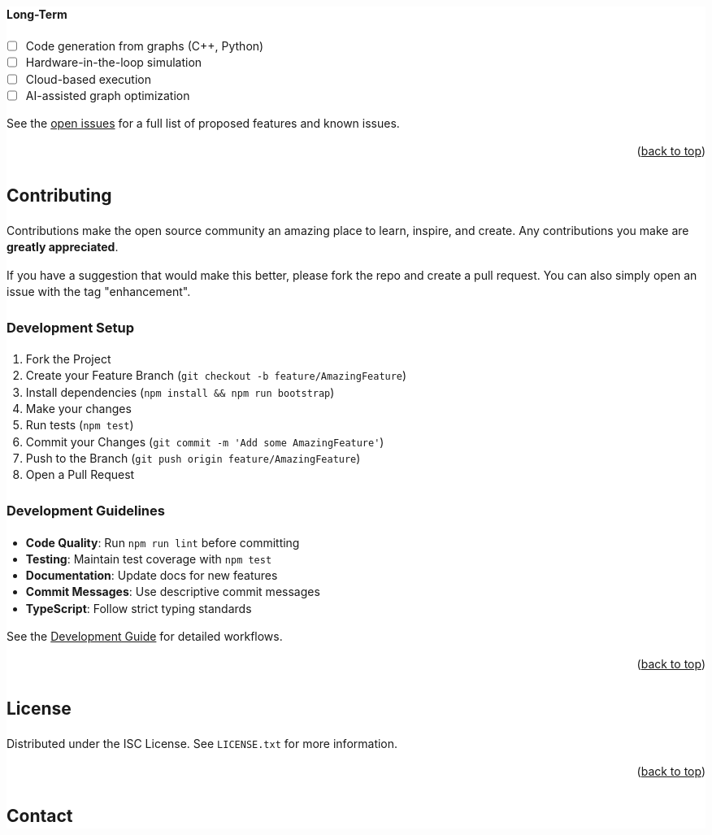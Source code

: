 #### Long-Term

- [ ] Code generation from graphs (C++, Python)
- [ ] Hardware-in-the-loop simulation
- [ ] Cloud-based execution
- [ ] AI-assisted graph optimization

See the [open issues](https://github.com/aidanpetti/CompX/issues) for a full list of proposed features and known issues.

<p align="right">(<a href="#readme-top">back to top</a>)</p>



## Contributing

Contributions make the open source community an amazing place to learn, inspire, and create. Any contributions you make are **greatly appreciated**.

If you have a suggestion that would make this better, please fork the repo and create a pull request. You can also simply open an issue with the tag "enhancement".

### Development Setup

1. Fork the Project
2. Create your Feature Branch (`git checkout -b feature/AmazingFeature`)
3. Install dependencies (`npm install && npm run bootstrap`)
4. Make your changes
5. Run tests (`npm test`)
6. Commit your Changes (`git commit -m 'Add some AmazingFeature'`)
7. Push to the Branch (`git push origin feature/AmazingFeature`)
8. Open a Pull Request

### Development Guidelines

- **Code Quality**: Run `npm run lint` before committing
- **Testing**: Maintain test coverage with `npm test`
- **Documentation**: Update docs for new features
- **Commit Messages**: Use descriptive commit messages
- **TypeScript**: Follow strict typing standards

See the [Development Guide](claudedocs/DEVELOPMENT_GUIDE.md) for detailed workflows.

<p align="right">(<a href="#readme-top">back to top</a>)</p>



## License

Distributed under the ISC License. See `LICENSE.txt` for more information.

<p align="right">(<a href="#readme-top">back to top</a>)</p>



## Contact


[contributors-shield]: https://img.shields.io/github/contributors/aidanpetti/CompX.svg?style=for-the-badge
[contributors-url]: https://github.com/aidanpetti/CompX/graphs/contributors
[forks-shield]: https://img.shields.io/github/forks/aidanpetti/CompX.svg?style=for-the-badge
[forks-url]: https://github.com/aidanpetti/CompX/network/members
[stars-shield]: https://img.shields.io/github/stars/aidanpetti/CompX.svg?style=for-the-badge
[stars-url]: https://github.com/aidanpetti/CompX/stargazers
[issues-shield]: https://img.shields.io/github/issues/aidanpetti/CompX.svg?style=for-the-badge
[issues-url]: https://github.com/aidanpetti/CompX/issues
[license-shield]: https://img.shields.io/github/license/aidanpetti/CompX.svg?style=for-the-badge
[license-url]: https://github.com/aidanpetti/CompX/blob/master/LICENSE.txt
[product-screenshot]: assets/screenshot.png
[TypeScript.badge]: https://img.shields.io/badge/TypeScript-007ACC?style=for-the-badge&logo=typescript&logoColor=white
[TypeScript-url]: https://www.typescriptlang.org/
[React.js]: https://img.shields.io/badge/React-20232A?style=for-the-badge&logo=react&logoColor=61DAFB
[React-url]: https://reactjs.org/
[Redux.badge]: https://img.shields.io/badge/Redux-593D88?style=for-the-badge&logo=redux&logoColor=white
[Redux-url]: https://redux-toolkit.js.org/
[Electron.badge]: https://img.shields.io/badge/Electron-191970?style=for-the-badge&logo=Electron&logoColor=white
[Electron-url]: https://www.electronjs.org/